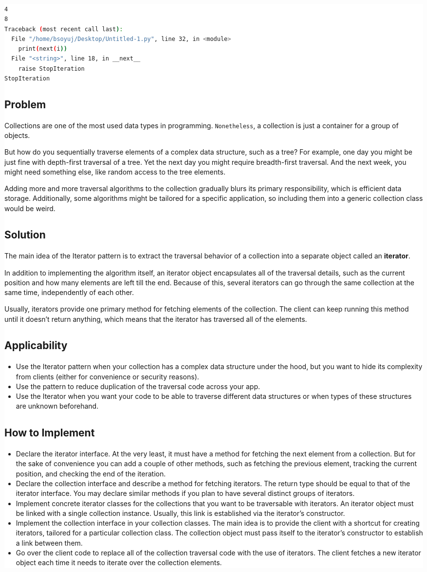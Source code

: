 ```bash
4
8
Traceback (most recent call last):
  File "/home/bsoyuj/Desktop/Untitled-1.py", line 32, in <module>
    print(next(i))
  File "<string>", line 18, in __next__
    raise StopIteration
StopIteration
```

## Problem
Collections are one of the most used data types in programming. `Nonetheless`, a collection is just a container for a group of objects.

But how do you sequentially traverse elements of a complex data structure, such as a tree? For example, one day you might be just fine with depth-first traversal of a tree. Yet the next day you might require breadth-first traversal. And the next week, you might need something else, like random access to the tree elements.

Adding more and more traversal algorithms to the collection gradually blurs its primary responsibility, which is efficient data storage. Additionally, some algorithms might be tailored for a specific application, so including them into a generic collection class would be weird.

## Solution
The main idea of the Iterator pattern is to extract the traversal behavior of a collection into a separate object called an **iterator**.

In addition to implementing the algorithm itself, an iterator object encapsulates all of the traversal details, such as the current position and how many elements are left till the end. Because of this, several iterators can go through the same collection at the same time, independently of each other.

Usually, iterators provide one primary method for fetching elements of the collection. The client can keep running this method until it doesn’t return anything, which means that the iterator has traversed all of the elements.

## Applicability
- Use the Iterator pattern when your collection has a complex data structure under the hood, but you want to hide its complexity from clients (either for convenience or security reasons).
- Use the pattern to reduce duplication of the traversal code across your app.
- Use the Iterator when you want your code to be able to traverse different data structures or when types of these structures are unknown beforehand.

## How to Implement
- Declare the iterator interface. At the very least, it must have a method for fetching the next element from a collection. But for the sake of convenience you can add a couple of other methods, such as fetching the previous element, tracking the current position, and checking the end of the iteration.
- Declare the collection interface and describe a method for fetching iterators. The return type should be equal to that of the iterator interface. You may declare similar methods if you plan to have several distinct groups of iterators.
- Implement concrete iterator classes for the collections that you want to be traversable with iterators. An iterator object must be linked with a single collection instance. Usually, this link is established via the iterator’s constructor.
- Implement the collection interface in your collection classes. The main idea is to provide the client with a shortcut for creating iterators, tailored for a particular collection class. The collection object must pass itself to the iterator’s constructor to establish a link between them.
- Go over the client code to replace all of the collection traversal code with the use of iterators. The client fetches a new iterator object each time it needs to iterate over the collection elements.

